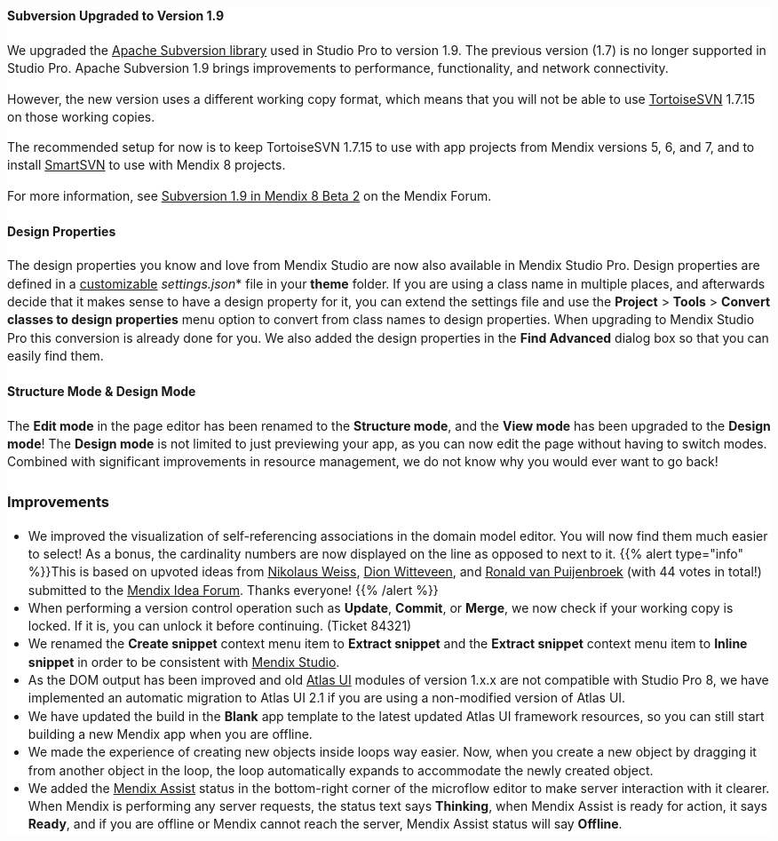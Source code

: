 #### Subversion Upgraded to Version 1.9

We upgraded the [Apache Subversion library](https://subversion.apache.org/download) used in Studio Pro to version 1.9. The previous version (1.7) is no longer supported in Studio Pro. Apache Subversion 1.9 brings improvements to performance, functionality, and network connectivity.

However, the new version uses a different working copy format, which means that you will not be able to use [TortoiseSVN](https://tortoisesvn.net/) 1.7.15 on those working copies.

The recommended setup for now is to keep TortoiseSVN 1.7.15 to use with app projects from Mendix versions 5, 6, and 7, and to install [SmartSVN](https://www.smartsvn.com/) to use with Mendix 8 projects.

For more information, see [Subversion 1.9 in Mendix 8 Beta 2](https://forum.mendixcloud.com/link/questions/94078) on the Mendix Forum.

#### Design Properties

The design properties you know and love from Mendix Studio are now also available in Mendix Studio Pro. Design properties are defined in a [customizable](/howto8/front-end/extend-design-properties-to-customize) *settings.json** file in your **theme** folder.
If you are using a class name in multiple places, and afterwards decide that it makes sense to have a design property for it, you can extend the settings file and use the **Project** > **Tools** > **Convert classes to design properties** menu option to convert from class names to design properties. When upgrading to Mendix Studio Pro this conversion is already done for you. 
We also added the design properties in the **Find Advanced** dialog box so that you can easily find them.

#### Structure Mode & Design Mode

The **Edit mode** in the page editor has been renamed to the **Structure mode**, and the **View mode** has been upgraded to the **Design mode**! The **Design mode** is not limited to just previewing your app, as you can now edit the page without having to switch modes. Combined with significant improvements in resource management, we do not know why you would ever want to go back! 

### Improvements

*  We improved the visualization of self-referencing associations in the domain model editor. You will now find them much easier to select! As a bonus, the cardinality numbers are now displayed on the line as opposed to next to it.
	{{% alert type="info" %}}This is based on upvoted ideas from [Nikolaus Weiss](https://forum.mendixcloud.com/link/ideas/789), [Dion Witteveen](https://forum.mendixcloud.com/link/ideas/481), and [Ronald van Puijenbroek](https://forum.mendixcloud.com/link/ideas/988) (with 44 votes in total!) submitted to the [Mendix Idea Forum](https://forum.mendixcloud.com/link/ideas). Thanks everyone!
	{{% /alert %}}
* When performing a version control operation such as **Update**, **Commit**, or **Merge**, we now check if your working copy is locked. If it is, you can unlock it before continuing. (Ticket 84321)
* We renamed the **Create snippet** context menu item to **Extract snippet** and the **Extract snippet** context menu item to **Inline snippet** in order to be consistent with [Mendix Studio](/studio8/general).
* As the DOM output has been improved and old [Atlas UI](/howto8/front-end/atlas-ui) modules of version 1.x.x are not compatible with Studio Pro 8, we have implemented an automatic migration to Atlas UI 2.1 if you are using a non-modified version of Atlas UI.
* We have updated the build in the **Blank** app template to the latest updated Atlas UI framework resources, so you can still start building a new Mendix app when you are offline.
* We made the experience of creating new objects inside loops way easier. Now, when you create a new object by dragging it from another object in the loop, the loop automatically expands to accommodate the newly created object.
* We added the [Mendix Assist](/refguide8/mx-assist-studio-pro) status in the bottom-right corner of the microflow editor to make server interaction with it clearer. When Mendix is performing any server requests, the status text says **Thinking**, when Mendix Assist is ready for action, it says **Ready**, and if you are offline or Mendix cannot reach the server, Mendix Assist status will say **Offline**. 